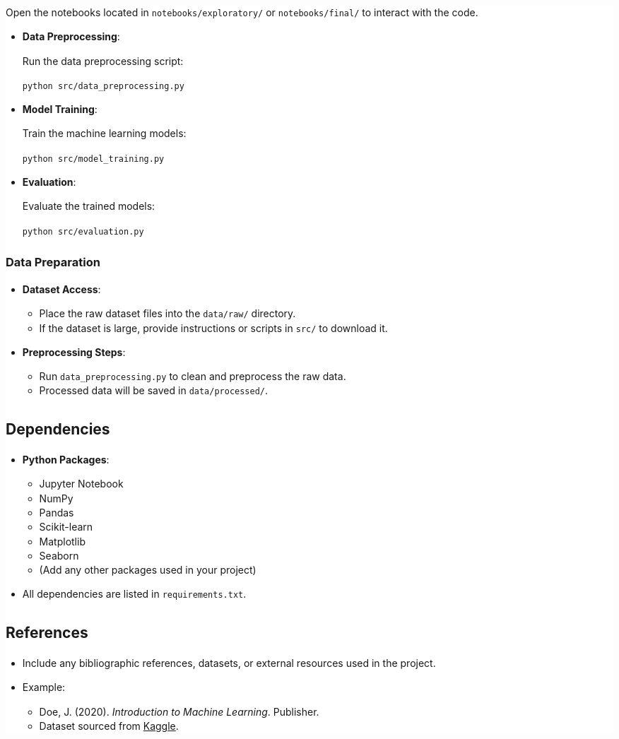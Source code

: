   Open the notebooks located in `notebooks/exploratory/` or `notebooks/final/` to interact with the code.

- **Data Preprocessing**:

  Run the data preprocessing script:

  ```bash
  python src/data_preprocessing.py
  ```

- **Model Training**:

  Train the machine learning models:

  ```bash
  python src/model_training.py
  ```

- **Evaluation**:

  Evaluate the trained models:

  ```bash
  python src/evaluation.py
  ```

### **Data Preparation**

- **Dataset Access**:

  - Place the raw dataset files into the `data/raw/` directory.
  - If the dataset is large, provide instructions or scripts in `src/` to download it.

- **Preprocessing Steps**:

  - Run `data_preprocessing.py` to clean and preprocess the raw data.
  - Processed data will be saved in `data/processed/`.

## **Dependencies**

- **Python Packages**:

  - Jupyter Notebook
  - NumPy
  - Pandas
  - Scikit-learn
  - Matplotlib
  - Seaborn
  - (Add any other packages used in your project)

- All dependencies are listed in `requirements.txt`.

## **References**

- Include any bibliographic references, datasets, or external resources used in the project.
- Example:

  - Doe, J. (2020). *Introduction to Machine Learning*. Publisher.
  - Dataset sourced from [Kaggle](https://www.kaggle.com/).
